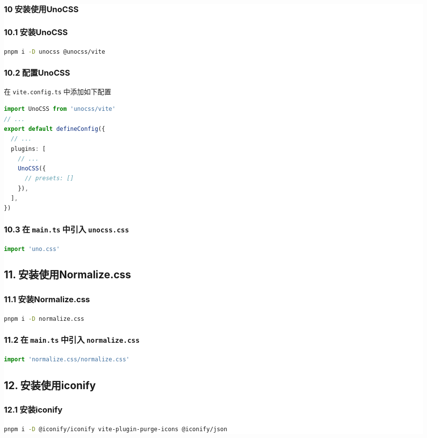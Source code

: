 ### 10 安装使用UnoCSS

### 10.1 安装UnoCSS

```bash
pnpm i -D unocss @unocss/vite
```

### 10.2 配置UnoCSS

在 `vite.config.ts` 中添加如下配置

```ts
import UnoCSS from 'unocss/vite'
// ...
export default defineConfig({
  // ...
  plugins: [
    // ...
    UnoCSS({
      // presets: []
    }),
  ],
})
```

### 10.3 在 `main.ts` 中引入 `unocss.css`

```ts
import 'uno.css'
```
## 11. 安装使用Normalize.css

### 11.1 安装Normalize.css

```bash
pnpm i -D normalize.css
```

### 11.2 在 `main.ts` 中引入 `normalize.css`

```ts
import 'normalize.css/normalize.css'
```


## 12. 安装使用iconify

### 12.1 安装iconify

```bash
pnpm i -D @iconify/iconify vite-plugin-purge-icons @iconify/json
```
